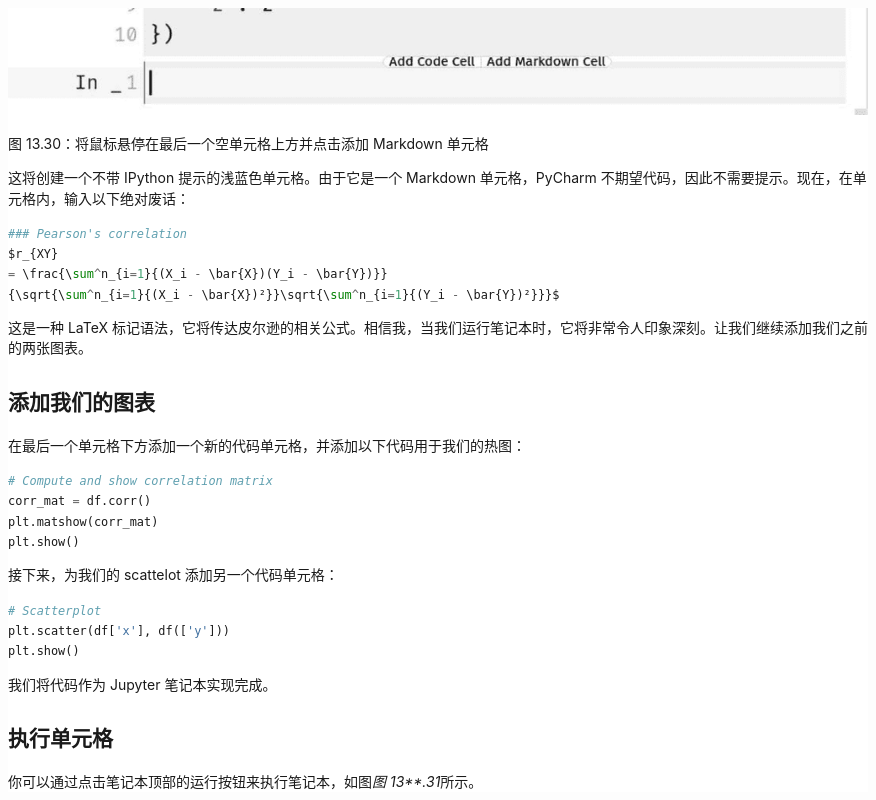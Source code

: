 ![图 13.30：将鼠标悬停在最后一个空单元格上方并点击添加 Markdown 单元格](img/B19644_13_030.jpg)

图 13.30：将鼠标悬停在最后一个空单元格上方并点击添加 Markdown 单元格

这将创建一个不带 IPython 提示的浅蓝色单元格。由于它是一个 Markdown 单元格，PyCharm 不期望代码，因此不需要提示。现在，在单元格内，输入以下绝对废话：

```py
### Pearson's correlation
$r_{XY}
= \frac{\sum^n_{i=1}{(X_i - \bar{X})(Y_i - \bar{Y})}}
{\sqrt{\sum^n_{i=1}{(X_i - \bar{X})²}}\sqrt{\sum^n_{i=1}{(Y_i - \bar{Y})²}}}$
```

这是一种 LaTeX 标记语法，它将传达皮尔逊的相关公式。相信我，当我们运行笔记本时，它将非常令人印象深刻。让我们继续添加我们之前的两张图表。

## 添加我们的图表

在最后一个单元格下方添加一个新的代码单元格，并添加以下代码用于我们的热图：

```py
# Compute and show correlation matrix
corr_mat = df.corr()
plt.matshow(corr_mat)
plt.show()
```

接下来，为我们的 scattelot 添加另一个代码单元格：

```py
# Scatterplot
plt.scatter(df['x'], df(['y']))
plt.show()
```

我们将代码作为 Jupyter 笔记本实现完成。

## 执行单元格

你可以通过点击笔记本顶部的运行按钮来执行笔记本，如图*图 13**.31*所示。
